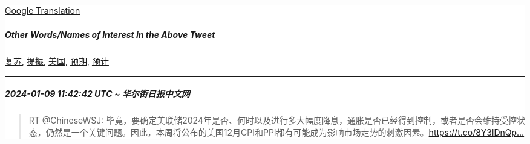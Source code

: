 [Google Translation](https://translate.google.com/?hi=en&tab=TT&sl=zh-CN&tl=en&op=translate&text=RT+%40ChineseWSJ%3A+2024%E5%B9%B4%E7%BE%8E%E5%9B%BDIPO%E5%B8%82%E5%9C%BA%E9%A2%84%E8%AE%A1%E5%B0%86%E4%BB%8E%E8%BF%87%E5%8E%BB%E4%B8%A4%E5%B9%B4%E7%9A%84%E6%9E%AF%E7%AB%AD%E7%8A%B6%E6%80%81%E4%B8%AD%E5%A4%8D%E8%8B%8F%EF%BC%8C%E5%BE%97%E7%9B%8A%E4%BA%8E%E7%BE%8E%E8%81%94%E5%82%A8%E5%B0%86%E8%BD%AC%E5%90%91%E9%99%8D%E6%81%AF%E5%91%A8%E6%9C%9F%E5%B9%B6%E6%8F%90%E6%8C%AF%E5%B8%82%E5%9C%BA%E6%9D%A1%E4%BB%B6%E7%9A%84%E9%A2%84%E6%9C%9F%E3%80%82Shein%E3%80%81Reddit%E5%92%8CStripe%E6%88%96%E5%BC%95%E9%A2%86%E8%BF%99%E5%9C%BA%E5%A4%8D%E8%8B%8F%E3%80%82https%3A%2F%2Ft.co%2FppgiIDV1iB+https%3A%2F%2Ft.co%2FppgiID%E2%80%A6)
##### Other Words/Names of Interest in the Above Tweet
[复苏](复苏.md), [提振](提振.md), [美国](美国.md), [预期](预期.md), [预计](预计.md)
___
##### 2024-01-09 11:42:42 UTC ~ 华尔街日报中文网
> RT @ChineseWSJ: 毕竟，要确定美联储2024年是否、何时以及进行多大幅度降息，通胀是否已经得到控制，或者是否会维持受控状态，仍然是一个关键问题。因此，本周将公布的美国12月CPI和PPI都有可能成为影响市场走势的刺激因素。https://t.co/8Y3lDnQp…

